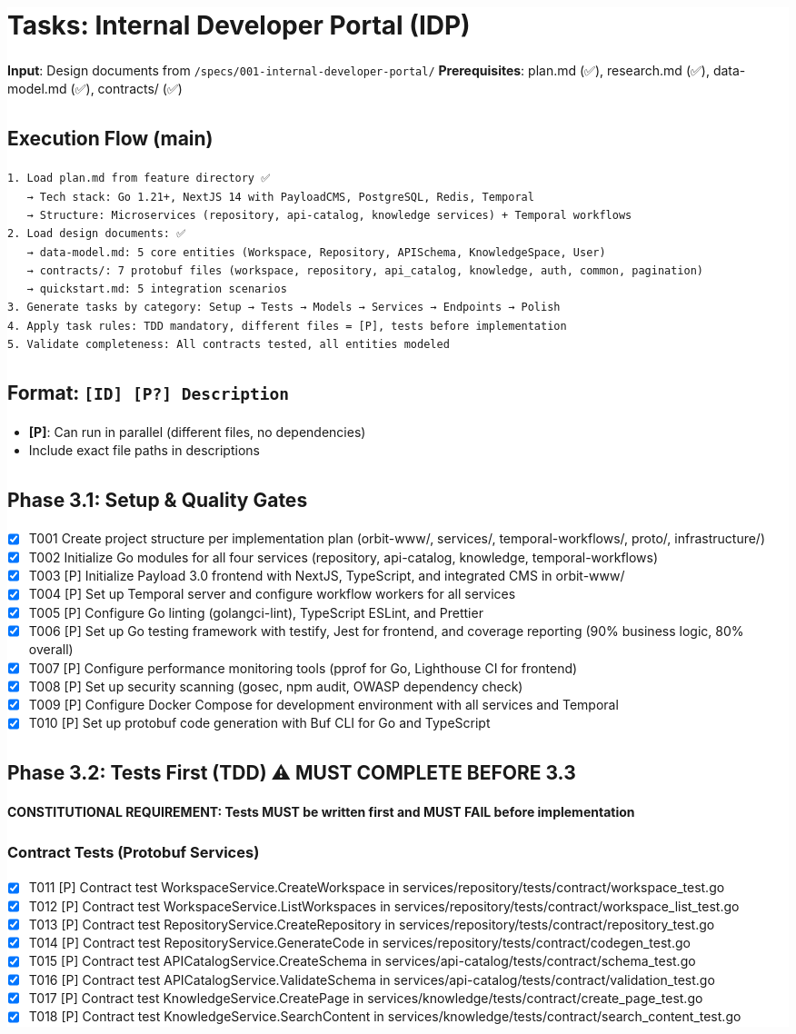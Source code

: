 # Tasks: Internal Developer Portal (IDP)

**Input**: Design documents from `/specs/001-internal-developer-portal/`
**Prerequisites**: plan.md (✅), research.md (✅), data-model.md (✅), contracts/ (✅)

## Execution Flow (main)
```
1. Load plan.md from feature directory ✅
   → Tech stack: Go 1.21+, NextJS 14 with PayloadCMS, PostgreSQL, Redis, Temporal
   → Structure: Microservices (repository, api-catalog, knowledge services) + Temporal workflows
2. Load design documents: ✅
   → data-model.md: 5 core entities (Workspace, Repository, APISchema, KnowledgeSpace, User)
   → contracts/: 7 protobuf files (workspace, repository, api_catalog, knowledge, auth, common, pagination)
   → quickstart.md: 5 integration scenarios
3. Generate tasks by category: Setup → Tests → Models → Services → Endpoints → Polish
4. Apply task rules: TDD mandatory, different files = [P], tests before implementation
5. Validate completeness: All contracts tested, all entities modeled
```

## Format: `[ID] [P?] Description`
- **[P]**: Can run in parallel (different files, no dependencies)
- Include exact file paths in descriptions

## Phase 3.1: Setup & Quality Gates
- [x] T001 Create project structure per implementation plan (orbit-www/, services/, temporal-workflows/, proto/, infrastructure/)
- [x] T002 Initialize Go modules for all four services (repository, api-catalog, knowledge, temporal-workflows)
- [x] T003 [P] Initialize Payload 3.0 frontend with NextJS, TypeScript, and integrated CMS in orbit-www/
- [x] T004 [P] Set up Temporal server and configure workflow workers for all services
- [x] T005 [P] Configure Go linting (golangci-lint), TypeScript ESLint, and Prettier
- [x] T006 [P] Set up Go testing framework with testify, Jest for frontend, and coverage reporting (90% business logic, 80% overall)
- [x] T007 [P] Configure performance monitoring tools (pprof for Go, Lighthouse CI for frontend)
- [x] T008 [P] Set up security scanning (gosec, npm audit, OWASP dependency check)
- [x] T009 [P] Configure Docker Compose for development environment with all services and Temporal
- [x] T010 [P] Set up protobuf code generation with Buf CLI for Go and TypeScript

## Phase 3.2: Tests First (TDD) ⚠️ MUST COMPLETE BEFORE 3.3
**CONSTITUTIONAL REQUIREMENT: Tests MUST be written first and MUST FAIL before implementation**

### Contract Tests (Protobuf Services)
- [x] T011 [P] Contract test WorkspaceService.CreateWorkspace in services/repository/tests/contract/workspace_test.go
- [x] T012 [P] Contract test WorkspaceService.ListWorkspaces in services/repository/tests/contract/workspace_list_test.go
- [x] T013 [P] Contract test RepositoryService.CreateRepository in services/repository/tests/contract/repository_test.go
- [x] T014 [P] Contract test RepositoryService.GenerateCode in services/repository/tests/contract/codegen_test.go
- [x] T015 [P] Contract test APICatalogService.CreateSchema in services/api-catalog/tests/contract/schema_test.go
- [x] T016 [P] Contract test APICatalogService.ValidateSchema in services/api-catalog/tests/contract/validation_test.go
- [x] T017 [P] Contract test KnowledgeService.CreatePage in services/knowledge/tests/contract/create_page_test.go
- [x] T018 [P] Contract test KnowledgeService.SearchContent in services/knowledge/tests/contract/search_content_test.go